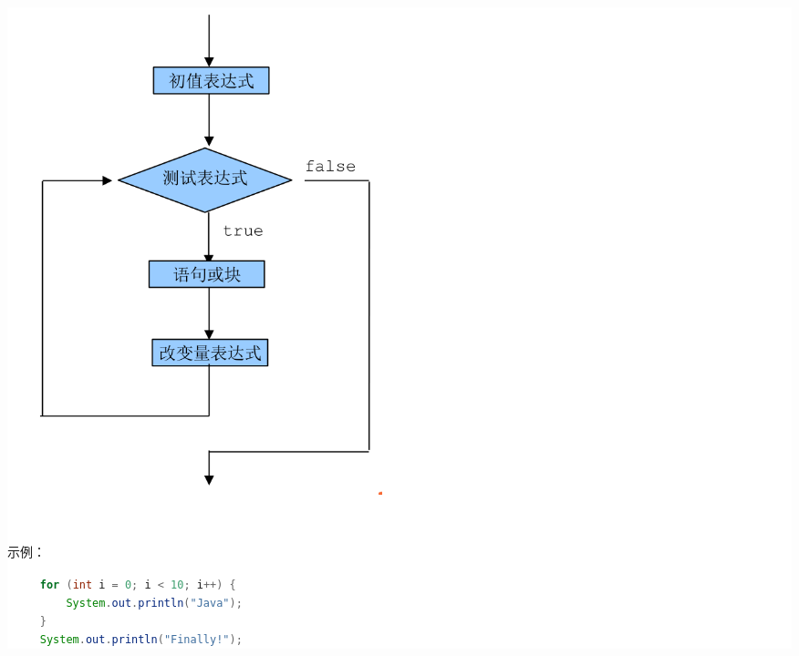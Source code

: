 ​           <img src="images/image-20220705205719843.png" alt="image-20220705205719843" style="zoom: 67%;" />

​     


示例：

```java
     for (int i = 0; i < 10; i++) {
         System.out.println("Java");
     }
     System.out.println("Finally!");
```
